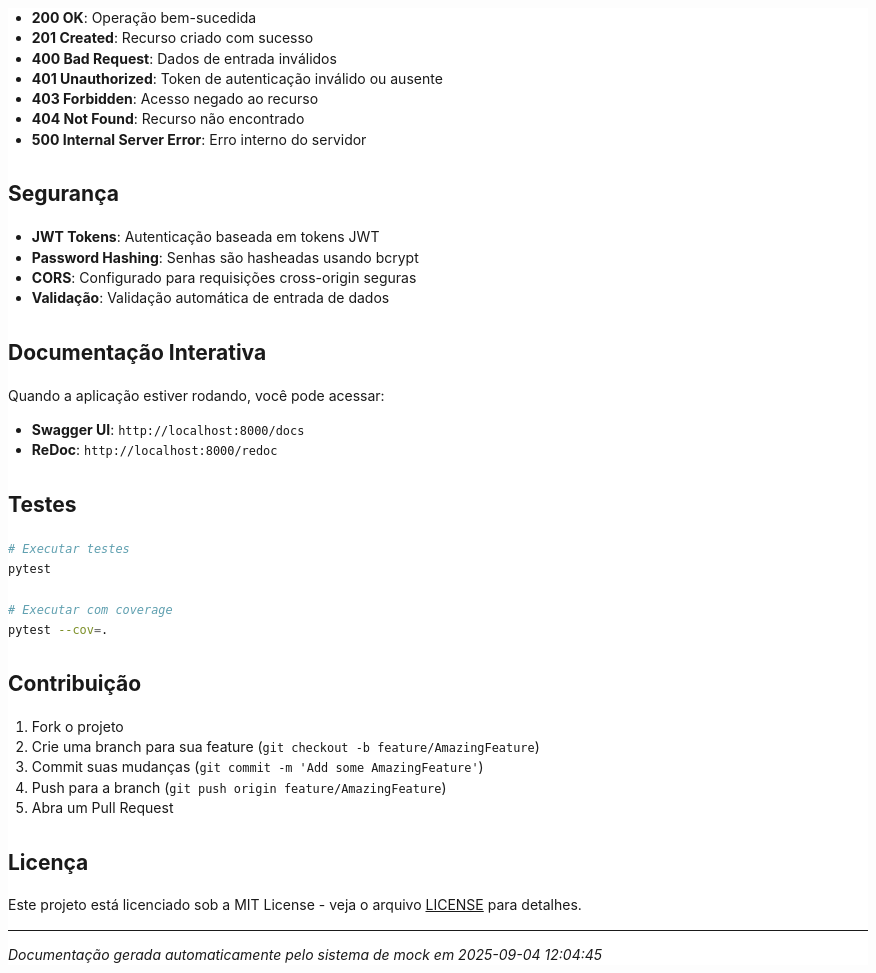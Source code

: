 - **200 OK**: Operação bem-sucedida
- **201 Created**: Recurso criado com sucesso
- **400 Bad Request**: Dados de entrada inválidos
- **401 Unauthorized**: Token de autenticação inválido ou ausente
- **403 Forbidden**: Acesso negado ao recurso
- **404 Not Found**: Recurso não encontrado
- **500 Internal Server Error**: Erro interno do servidor

## Segurança

- **JWT Tokens**: Autenticação baseada em tokens JWT
- **Password Hashing**: Senhas são hasheadas usando bcrypt
- **CORS**: Configurado para requisições cross-origin seguras
- **Validação**: Validação automática de entrada de dados

## Documentação Interativa

Quando a aplicação estiver rodando, você pode acessar:

- **Swagger UI**: `http://localhost:8000/docs`
- **ReDoc**: `http://localhost:8000/redoc`

## Testes

```bash
# Executar testes
pytest

# Executar com coverage
pytest --cov=.
```

## Contribuição

1. Fork o projeto
2. Crie uma branch para sua feature (`git checkout -b feature/AmazingFeature`)
3. Commit suas mudanças (`git commit -m 'Add some AmazingFeature'`)
4. Push para a branch (`git push origin feature/AmazingFeature`)
5. Abra um Pull Request

## Licença

Este projeto está licenciado sob a MIT License - veja o arquivo [LICENSE](LICENSE) para detalhes.

---

*Documentação gerada automaticamente pelo sistema de mock em 2025-09-04 12:04:45*